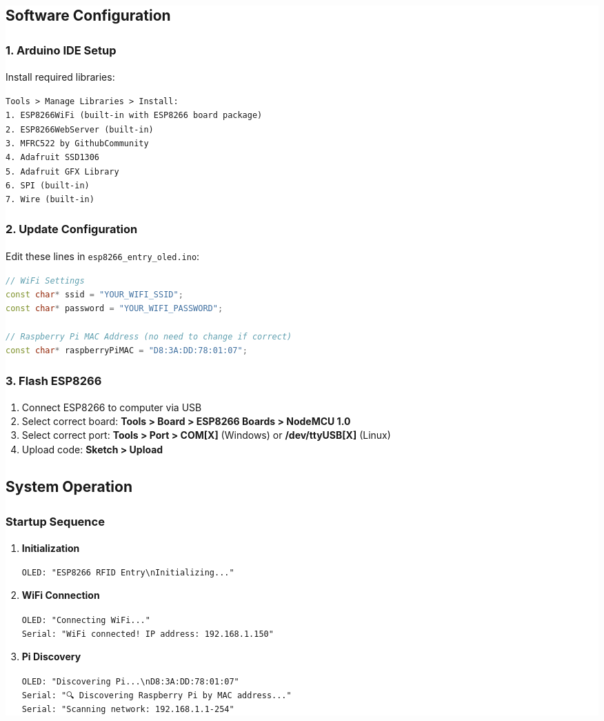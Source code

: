 ## Software Configuration

### 1. Arduino IDE Setup

Install required libraries:
```
Tools > Manage Libraries > Install:
1. ESP8266WiFi (built-in with ESP8266 board package)
2. ESP8266WebServer (built-in)
3. MFRC522 by GithubCommunity
4. Adafruit SSD1306
5. Adafruit GFX Library
6. SPI (built-in)
7. Wire (built-in)
```

### 2. Update Configuration

Edit these lines in `esp8266_entry_oled.ino`:

```cpp
// WiFi Settings
const char* ssid = "YOUR_WIFI_SSID";
const char* password = "YOUR_WIFI_PASSWORD";

// Raspberry Pi MAC Address (no need to change if correct)
const char* raspberryPiMAC = "D8:3A:DD:78:01:07";
```

### 3. Flash ESP8266

1. Connect ESP8266 to computer via USB
2. Select correct board: **Tools > Board > ESP8266 Boards > NodeMCU 1.0**
3. Select correct port: **Tools > Port > COM[X]** (Windows) or **/dev/ttyUSB[X]** (Linux)
4. Upload code: **Sketch > Upload**

## System Operation

### Startup Sequence

1. **Initialization**
   ```
   OLED: "ESP8266 RFID Entry\nInitializing..."
   ```

2. **WiFi Connection**
   ```
   OLED: "Connecting WiFi..."
   Serial: "WiFi connected! IP address: 192.168.1.150"
   ```

3. **Pi Discovery**
   ```
   OLED: "Discovering Pi...\nD8:3A:DD:78:01:07"
   Serial: "🔍 Discovering Raspberry Pi by MAC address..."
   Serial: "Scanning network: 192.168.1.1-254"
   ```

